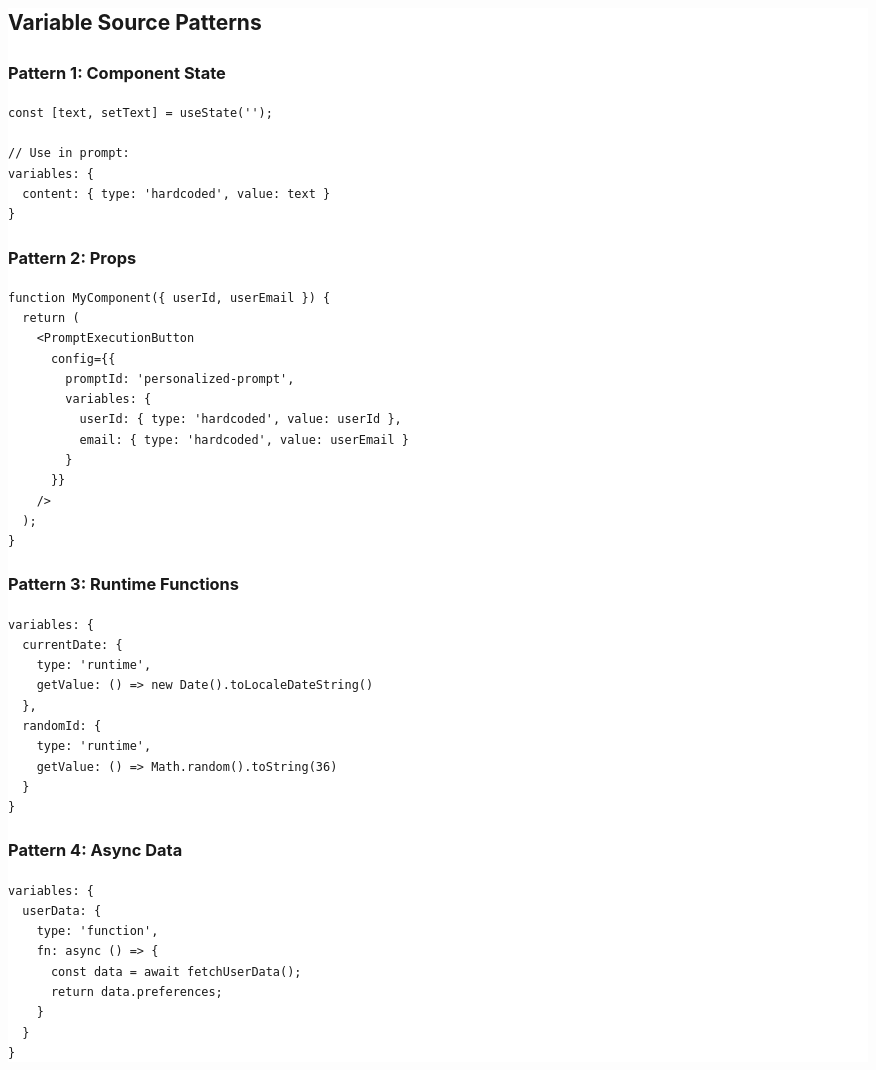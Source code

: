 ## Variable Source Patterns

### Pattern 1: Component State

```tsx
const [text, setText] = useState('');

// Use in prompt:
variables: {
  content: { type: 'hardcoded', value: text }
}
```

### Pattern 2: Props

```tsx
function MyComponent({ userId, userEmail }) {
  return (
    <PromptExecutionButton
      config={{
        promptId: 'personalized-prompt',
        variables: {
          userId: { type: 'hardcoded', value: userId },
          email: { type: 'hardcoded', value: userEmail }
        }
      }}
    />
  );
}
```

### Pattern 3: Runtime Functions

```tsx
variables: {
  currentDate: {
    type: 'runtime',
    getValue: () => new Date().toLocaleDateString()
  },
  randomId: {
    type: 'runtime',
    getValue: () => Math.random().toString(36)
  }
}
```

### Pattern 4: Async Data

```tsx
variables: {
  userData: {
    type: 'function',
    fn: async () => {
      const data = await fetchUserData();
      return data.preferences;
    }
  }
}
```
